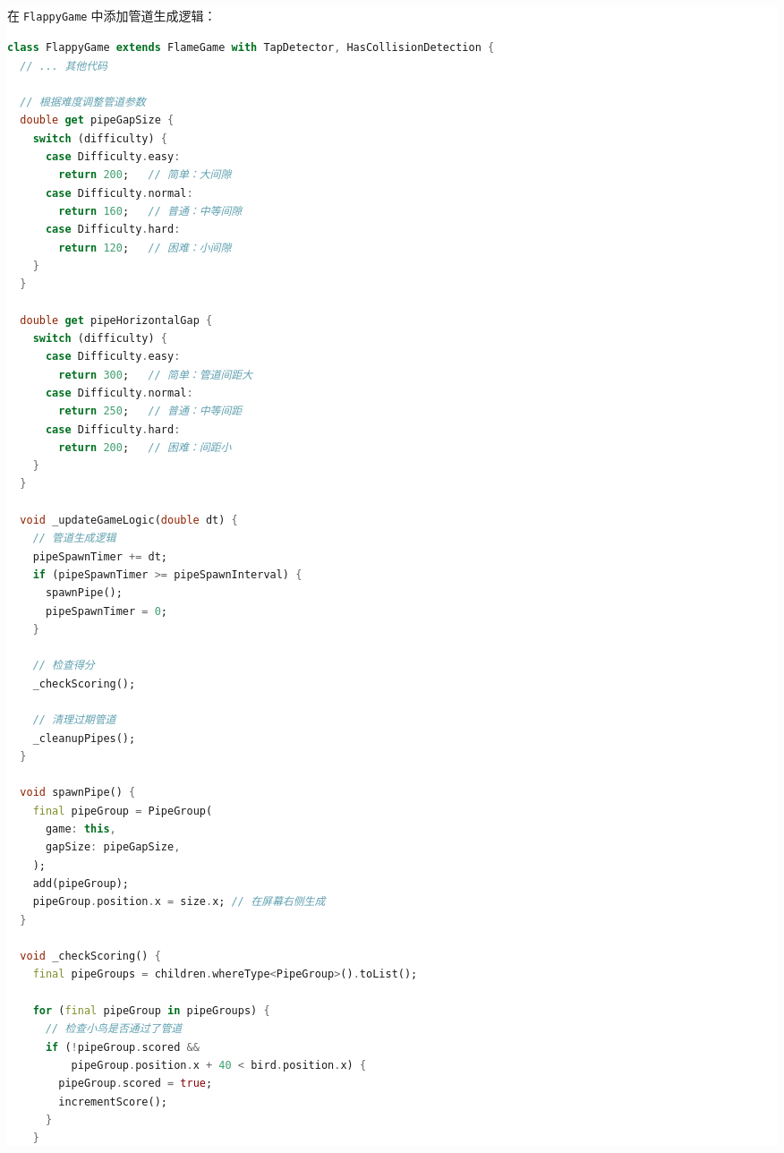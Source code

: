 在 `FlappyGame` 中添加管道生成逻辑：

```dart
class FlappyGame extends FlameGame with TapDetector, HasCollisionDetection {
  // ... 其他代码
  
  // 根据难度调整管道参数
  double get pipeGapSize {
    switch (difficulty) {
      case Difficulty.easy:
        return 200;   // 简单：大间隙
      case Difficulty.normal:
        return 160;   // 普通：中等间隙
      case Difficulty.hard:
        return 120;   // 困难：小间隙
    }
  }
  
  double get pipeHorizontalGap {
    switch (difficulty) {
      case Difficulty.easy:
        return 300;   // 简单：管道间距大
      case Difficulty.normal:
        return 250;   // 普通：中等间距
      case Difficulty.hard:
        return 200;   // 困难：间距小
    }
  }
  
  void _updateGameLogic(double dt) {
    // 管道生成逻辑
    pipeSpawnTimer += dt;
    if (pipeSpawnTimer >= pipeSpawnInterval) {
      spawnPipe();
      pipeSpawnTimer = 0;
    }
    
    // 检查得分
    _checkScoring();
    
    // 清理过期管道
    _cleanupPipes();
  }
  
  void spawnPipe() {
    final pipeGroup = PipeGroup(
      game: this,
      gapSize: pipeGapSize,
    );
    add(pipeGroup);
    pipeGroup.position.x = size.x; // 在屏幕右侧生成
  }
  
  void _checkScoring() {
    final pipeGroups = children.whereType<PipeGroup>().toList();
    
    for (final pipeGroup in pipeGroups) {
      // 检查小鸟是否通过了管道
      if (!pipeGroup.scored && 
          pipeGroup.position.x + 40 < bird.position.x) {
        pipeGroup.scored = true;
        incrementScore();
      }
    }
```